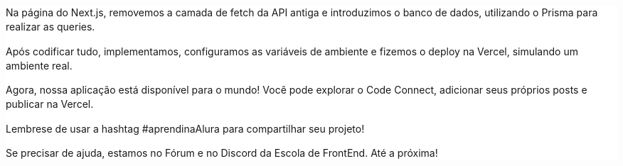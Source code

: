 Na página do Next.js, removemos a camada de fetch da API antiga e introduzimos o banco de dados, utilizando o Prisma para realizar as queries.

Após codificar tudo, implementamos, configuramos as variáveis de ambiente e fizemos o deploy na Vercel, simulando um ambiente real.

Agora, nossa aplicação está disponível para o mundo! Você pode explorar o Code Connect, adicionar seus próprios posts e publicar na Vercel.

Lembrese de usar a hashtag #aprendinaAlura para compartilhar seu projeto!

Se precisar de ajuda, estamos no Fórum e no Discord da Escola de FrontEnd. Até a próxima!
